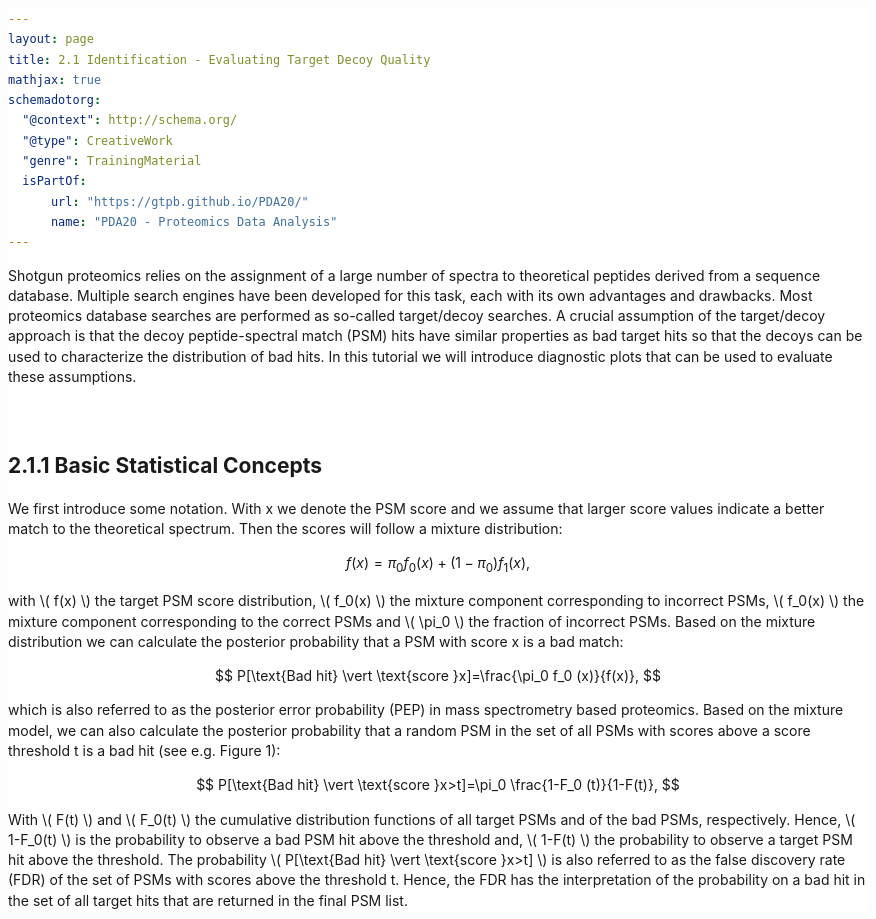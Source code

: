 ```yaml
---
layout: page
title: 2.1 Identification - Evaluating Target Decoy Quality
mathjax: true
schemadotorg:
  "@context": http://schema.org/
  "@type": CreativeWork
  "genre": TrainingMaterial
  isPartOf:
      url: "https://gtpb.github.io/PDA20/"
      name: "PDA20 - Proteomics Data Analysis"
---
```


<script src="https://cdnjs.cloudflare.com/ajax/libs/mathjax/2.7.0/MathJax.js?config=TeX-AMS-MML_HTMLorMML" type="text/javascript"></script>

Shotgun proteomics relies on the assignment of a large number of spectra to theoretical peptides derived from a sequence database. Multiple search engines have been developed for this task, each with its own advantages and drawbacks. Most proteomics database searches are performed as so-called target/decoy searches. A crucial assumption of the target/decoy approach is that the decoy peptide-spectral
match (PSM) hits have similar properties as bad target hits so that the decoys can be used to characterize the distribution of bad hits. In this tutorial we will introduce diagnostic plots that can be used to evaluate these assumptions.

<br/>

## 2.1.1 Basic Statistical Concepts

We first introduce some notation. With x we denote the PSM score and we assume that larger score values indicate a better match to the theoretical spectrum. Then the scores will follow a mixture distribution:

$$ f(x)=\pi_0 f_0 (x)+(1-\pi_0 ) f_1 (x), $$

with \\( f(x) \\) the target PSM score distribution, \\( f_0(x) \\) the mixture component corresponding to incorrect PSMs, \\( f_0(x) \\)  the mixture component corresponding to the correct PSMs and \\( \pi_0 \\) the fraction of incorrect PSMs.
Based on the mixture distribution we can calculate the posterior probability that a PSM with score x is a bad match:

$$ P[\text{Bad hit} \vert \text{score }x]=\frac{\pi_0 f_0 (x)}{f(x)}, $$

which is also referred to as the posterior error probability (PEP) in mass spectrometry based proteomics.
Based on the mixture model, we can also calculate the posterior probability that a random PSM in the set of all PSMs with scores above a score threshold t is a bad hit (see e.g. Figure 1):

$$ P[\text{Bad hit} \vert \text{score }x>t]=\pi_0 \frac{1-F_0 (t)}{1-F(t)}, $$

With \\( F(t) \\) and \\( F_0(t) \\) the cumulative distribution functions of all target PSMs and of the bad PSMs, respectively. Hence, \\( 1-F_0(t) \\) is the probability to observe a bad PSM hit above the threshold and, \\( 1-F(t) \\) the probability to observe a target PSM hit above the threshold. The probability \\( P[\text{Bad hit} \vert \text{score }x>t] \\) is also referred to as the false discovery rate (FDR) of the set of PSMs with scores above the threshold t. Hence, the FDR has the interpretation of the probability on a bad hit in the set of all target hits that are returned in the final PSM list.
